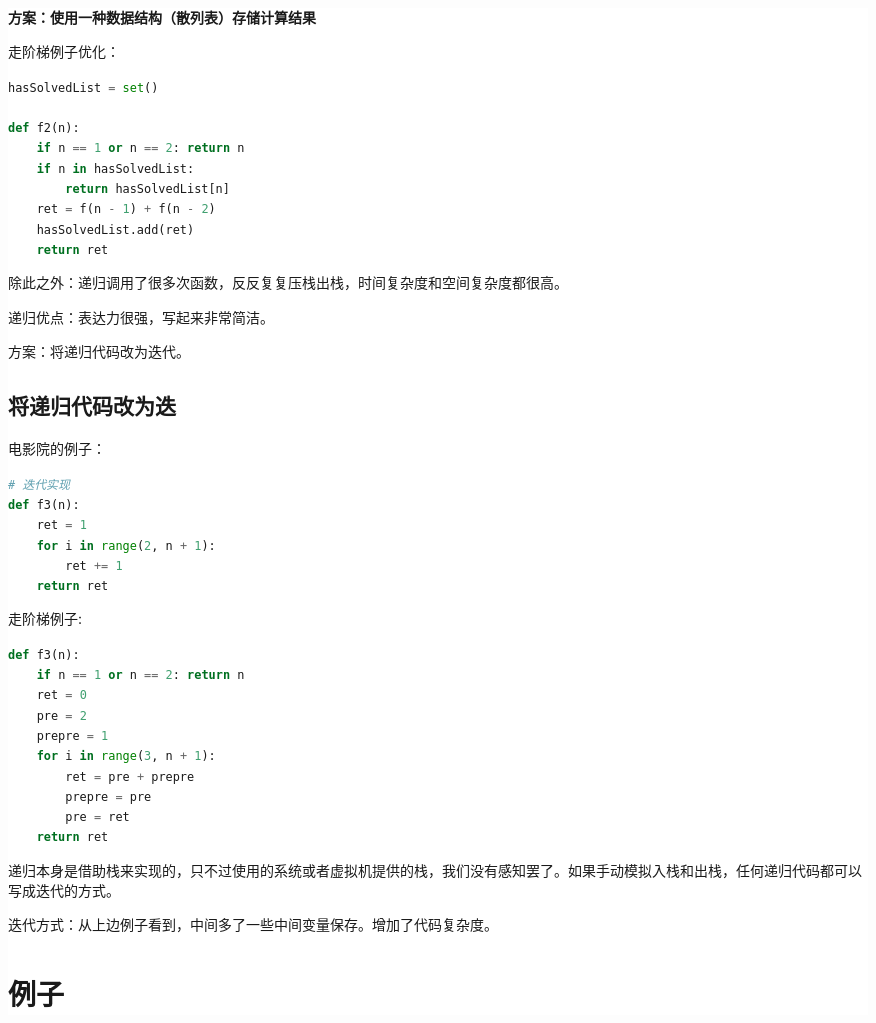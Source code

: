 **方案：使用一种数据结构（散列表）存储计算结果**

走阶梯例子优化：

```python
hasSolvedList = set()

def f2(n):
    if n == 1 or n == 2: return n
    if n in hasSolvedList:
        return hasSolvedList[n]
    ret = f(n - 1) + f(n - 2)
    hasSolvedList.add(ret)
    return ret
```

 

除此之外：递归调用了很多次函数，反反复复压栈出栈，时间复杂度和空间复杂度都很高。

递归优点：表达力很强，写起来非常简洁。

方案：将递归代码改为迭代。

## 将递归代码改为迭

电影院的例子：

```python
# 迭代实现
def f3(n):
    ret = 1
    for i in range(2, n + 1):
        ret += 1
    return ret
```

走阶梯例子:

```python
def f3(n):
    if n == 1 or n == 2: return n
    ret = 0
    pre = 2
    prepre = 1
    for i in range(3, n + 1):
        ret = pre + prepre
        prepre = pre
        pre = ret
    return ret
```

递归本身是借助栈来实现的，只不过使用的系统或者虚拟机提供的栈，我们没有感知罢了。如果手动模拟入栈和出栈，任何递归代码都可以写成迭代的方式。



迭代方式：从上边例子看到，中间多了一些中间变量保存。增加了代码复杂度。

# 例子
